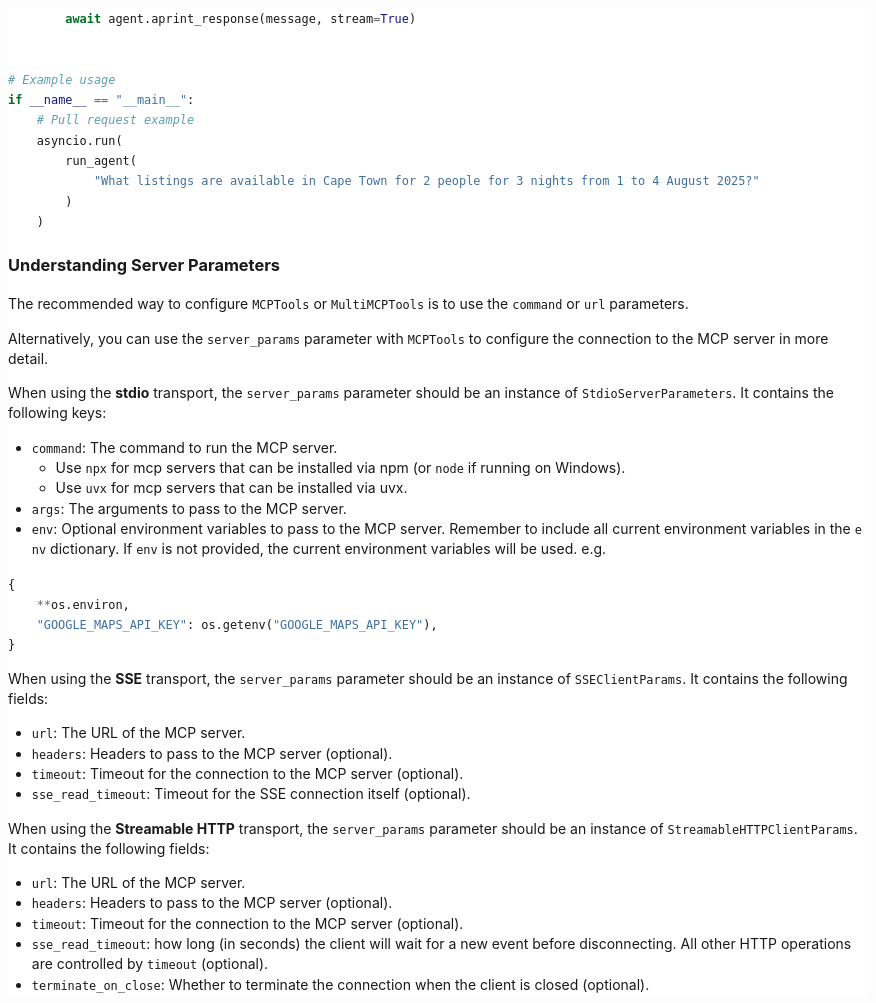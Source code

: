 ```python multiple_mcp_servers.py
        await agent.aprint_response(message, stream=True)


# Example usage
if __name__ == "__main__":
    # Pull request example
    asyncio.run(
        run_agent(
            "What listings are available in Cape Town for 2 people for 3 nights from 1 to 4 August 2025?"
        )
    )
```

### Understanding Server Parameters

The recommended way to configure `MCPTools` or `MultiMCPTools` is to use the `command` or `url` parameters.

Alternatively, you can use the `server_params` parameter with `MCPTools` to configure the connection to the MCP server in more detail.

When using the **stdio** transport, the `server_params` parameter should be an instance of `StdioServerParameters`. It contains the following keys:

* `command`: The command to run the MCP server.
  * Use `npx` for mcp servers that can be installed via npm (or `node` if running on Windows).
  * Use `uvx` for mcp servers that can be installed via uvx.
* `args`: The arguments to pass to the MCP server.
* `env`: Optional environment variables to pass to the MCP server. Remember to include all current environment variables in the `env` dictionary. If `env` is not provided, the current environment variables will be used.
  e.g.

```python
{
    **os.environ,
    "GOOGLE_MAPS_API_KEY": os.getenv("GOOGLE_MAPS_API_KEY"),
}
```

When using the **SSE** transport, the `server_params` parameter should be an instance of `SSEClientParams`. It contains the following fields:

* `url`: The URL of the MCP server.
* `headers`: Headers to pass to the MCP server (optional).
* `timeout`: Timeout for the connection to the MCP server (optional).
* `sse_read_timeout`: Timeout for the SSE connection itself (optional).

When using the **Streamable HTTP** transport, the `server_params` parameter should be an instance of `StreamableHTTPClientParams`. It contains the following fields:

* `url`: The URL of the MCP server.
* `headers`: Headers to pass to the MCP server (optional).
* `timeout`: Timeout for the connection to the MCP server (optional).
* `sse_read_timeout`: how long (in seconds) the client will wait for a new event before disconnecting. All other HTTP operations are controlled by `timeout` (optional).
* `terminate_on_close`: Whether to terminate the connection when the client is closed (optional).
